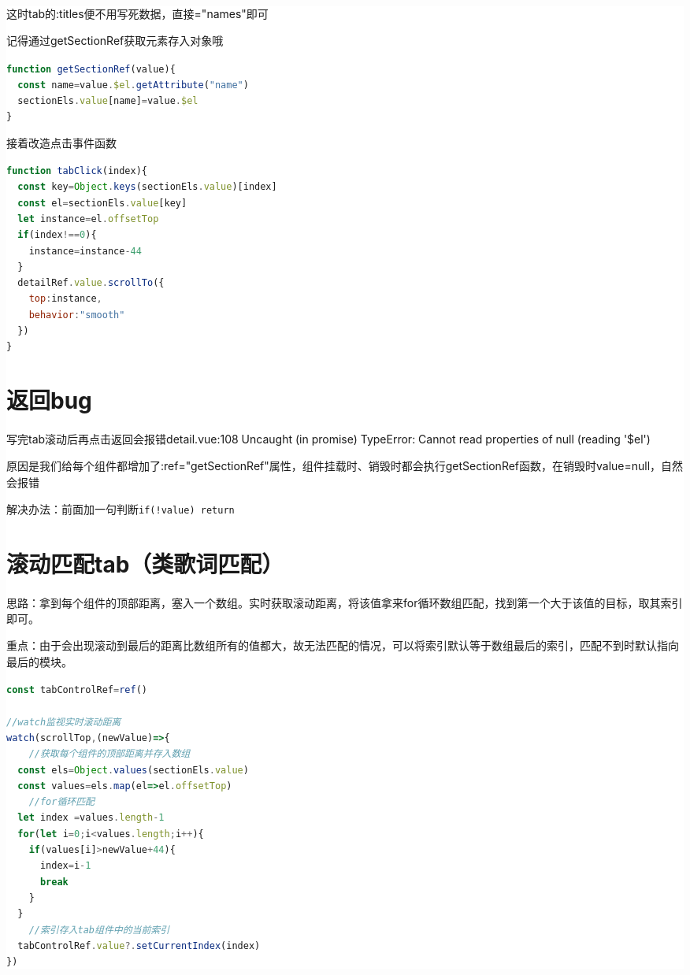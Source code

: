 这时tab的:titles便不用写死数据，直接="names"即可

记得通过getSectionRef获取元素存入对象哦

```js
function getSectionRef(value){
  const name=value.$el.getAttribute("name")
  sectionEls.value[name]=value.$el
}
```

接着改造点击事件函数

```js
function tabClick(index){
  const key=Object.keys(sectionEls.value)[index]
  const el=sectionEls.value[key]
  let instance=el.offsetTop
  if(index!==0){
    instance=instance-44
  }
  detailRef.value.scrollTo({
    top:instance,
    behavior:"smooth"
  })
}
```

# 返回bug

写完tab滚动后再点击返回会报错detail.vue:108  Uncaught (in promise) TypeError: Cannot read properties of null (reading '$el')

原因是我们给每个组件都增加了:ref="getSectionRef"属性，组件挂载时、销毁时都会执行getSectionRef函数，在销毁时value=null，自然会报错

解决办法：前面加一句判断`if(!value) return`

# 滚动匹配tab（类歌词匹配）

思路：拿到每个组件的顶部距离，塞入一个数组。实时获取滚动距离，将该值拿来for循环数组匹配，找到第一个大于该值的目标，取其索引即可。

重点：由于会出现滚动到最后的距离比数组所有的值都大，故无法匹配的情况，可以将索引默认等于数组最后的索引，匹配不到时默认指向最后的模块。

```js
const tabControlRef=ref()

//watch监视实时滚动距离
watch(scrollTop,(newValue)=>{
    //获取每个组件的顶部距离并存入数组
  const els=Object.values(sectionEls.value)
  const values=els.map(el=>el.offsetTop)
    //for循环匹配
  let index =values.length-1
  for(let i=0;i<values.length;i++){
    if(values[i]>newValue+44){
      index=i-1
      break
    }
  }
    //索引存入tab组件中的当前索引
  tabControlRef.value?.setCurrentIndex(index)
})
```
